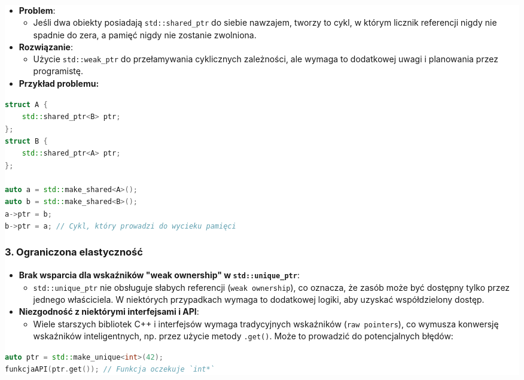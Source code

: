 - **Problem**:
    - Jeśli dwa obiekty posiadają `std::shared_ptr` do siebie nawzajem, tworzy to cykl, w którym licznik referencji nigdy nie spadnie do zera, a pamięć nigdy nie zostanie zwolniona.
- **Rozwiązanie**:
    - Użycie `std::weak_ptr` do przełamywania cyklicznych zależności, ale wymaga to dodatkowej uwagi i planowania przez programistę.
- **Przykład problemu:**

```cpp
struct A {
    std::shared_ptr<B> ptr;
};
struct B {
    std::shared_ptr<A> ptr;
};

auto a = std::make_shared<A>();
auto b = std::make_shared<B>();
a->ptr = b;
b->ptr = a; // Cykl, który prowadzi do wycieku pamięci 
```
### **3. Ograniczona elastyczność**

- **Brak wsparcia dla wskaźników "weak ownership" w `std::unique_ptr`**:
    - `std::unique_ptr` nie obsługuje słabych referencji (`weak ownership`), co oznacza, że zasób może być dostępny tylko przez jednego właściciela. W niektórych przypadkach wymaga to dodatkowej logiki, aby uzyskać współdzielony dostęp.
- **Niezgodność z niektórymi interfejsami i API**:
    - Wiele starszych bibliotek C++ i interfejsów wymaga tradycyjnych wskaźników (`raw pointers`), co wymusza konwersję wskaźników inteligentnych, np. przez użycie metody `.get()`. Może to prowadzić do potencjalnych błędów:
        
```cpp
auto ptr = std::make_unique<int>(42);
funkcjaAPI(ptr.get()); // Funkcja oczekuje `int*`
```